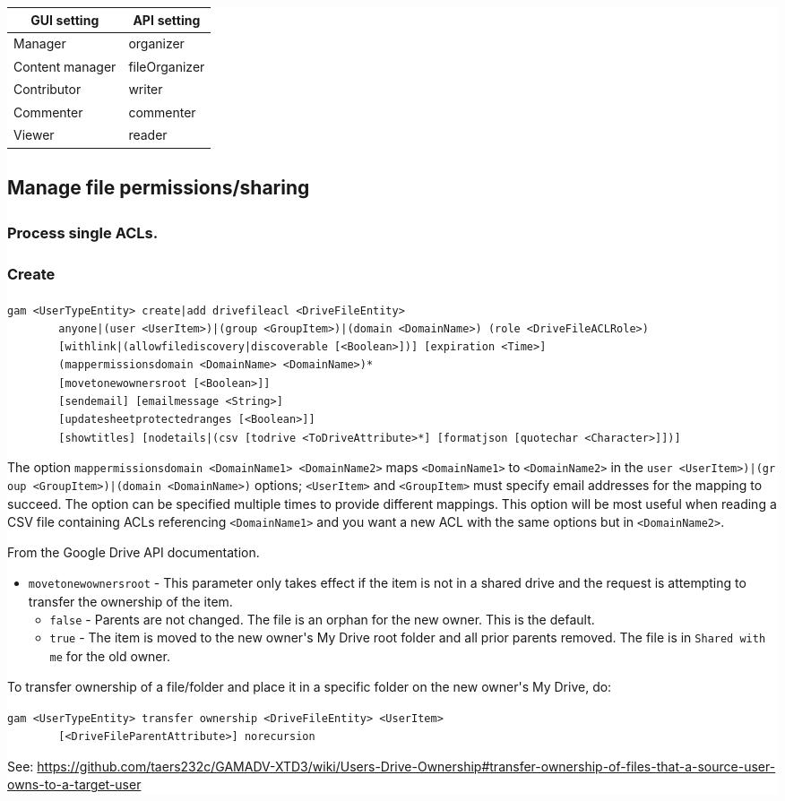 | GUI setting | API setting |
|------------|------------|
| Manager | organizer |
| Content manager | fileOrganizer |
| Contributor | writer |
| Commenter | commenter |
| Viewer | reader |

## Manage file permissions/sharing
### Process single ACLs.
### Create
```
gam <UserTypeEntity> create|add drivefileacl <DriveFileEntity>
        anyone|(user <UserItem>)|(group <GroupItem>)|(domain <DomainName>) (role <DriveFileACLRole>)
        [withlink|(allowfilediscovery|discoverable [<Boolean>])] [expiration <Time>]
        (mappermissionsdomain <DomainName> <DomainName>)*
        [movetonewownersroot [<Boolean>]]
        [sendemail] [emailmessage <String>]
        [updatesheetprotectedranges [<Boolean>]]
        [showtitles] [nodetails|(csv [todrive <ToDriveAttribute>*] [formatjson [quotechar <Character>]])]
```
The option `mappermissionsdomain <DomainName1> <DomainName2>` maps `<DomainName1>` to `<DomainName2>` in the
`user <UserItem>)|(group <GroupItem>)|(domain <DomainName>)` options;
`<UserItem>` and `<GroupItem>` must specify email addresses for the mapping to succeed.
The option can be specified multiple times to provide different mappings. This option will be most useful
when reading a CSV file containing ACLs referencing `<DomainName1>` and you want a new ACL with the same options but in `<DomainName2>`.

From the Google Drive API documentation.
* `movetonewownersroot` - This parameter only takes effect if the item is not in a shared drive and the request is attempting to transfer the ownership of the item.
  * `false` - Parents are not changed. The file is an orphan for the new owner. This is the default.
  * `true` - The item is moved to the new owner's My Drive root folder and all prior parents removed. The file is in `Shared with me` for the old owner.

To transfer ownership of a file/folder and place it in a specific folder on the new owner's My Drive, do:
```
gam <UserTypeEntity> transfer ownership <DriveFileEntity> <UserItem> 
        [<DriveFileParentAttribute>] norecursion
```
See: https://github.com/taers232c/GAMADV-XTD3/wiki/Users-Drive-Ownership#transfer-ownership-of-files-that-a-source-user-owns-to-a-target-user

